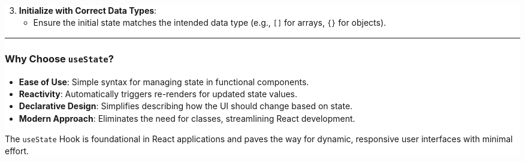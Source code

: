 3. **Initialize with Correct Data Types**:
   - Ensure the initial state matches the intended data type (e.g., `[]` for arrays, `{}` for objects).

---

### **Why Choose `useState`?**
- **Ease of Use**: Simple syntax for managing state in functional components.
- **Reactivity**: Automatically triggers re-renders for updated state values.
- **Declarative Design**: Simplifies describing how the UI should change based on state.
- **Modern Approach**: Eliminates the need for classes, streamlining React development.

The `useState` Hook is foundational in React applications and paves the way for dynamic, responsive user interfaces with minimal effort.